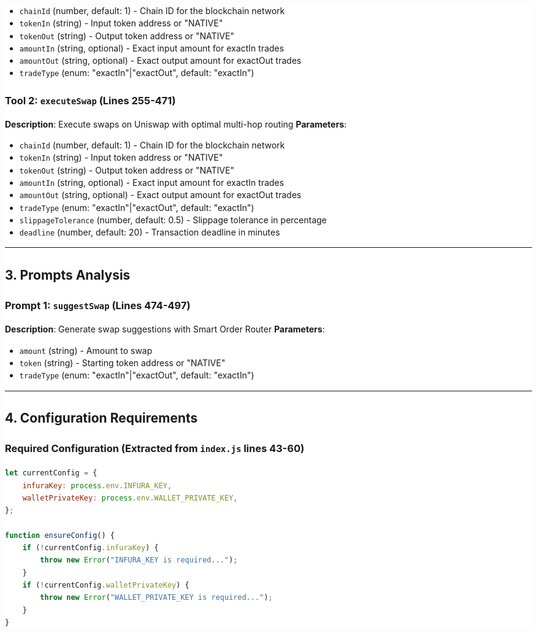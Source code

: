 - `chainId` (number, default: 1) - Chain ID for the blockchain network
- `tokenIn` (string) - Input token address or "NATIVE"
- `tokenOut` (string) - Output token address or "NATIVE"
- `amountIn` (string, optional) - Exact input amount for exactIn trades
- `amountOut` (string, optional) - Exact output amount for exactOut trades
- `tradeType` (enum: "exactIn"|"exactOut", default: "exactIn")

### Tool 2: `executeSwap` (Lines 255-471)

**Description**: Execute swaps on Uniswap with optimal multi-hop routing
**Parameters**:

- `chainId` (number, default: 1) - Chain ID for the blockchain network
- `tokenIn` (string) - Input token address or "NATIVE"
- `tokenOut` (string) - Output token address or "NATIVE"
- `amountIn` (string, optional) - Exact input amount for exactIn trades
- `amountOut` (string, optional) - Exact output amount for exactOut trades
- `tradeType` (enum: "exactIn"|"exactOut", default: "exactIn")
- `slippageTolerance` (number, default: 0.5) - Slippage tolerance in percentage
- `deadline` (number, default: 20) - Transaction deadline in minutes

---

## 3. Prompts Analysis

### Prompt 1: `suggestSwap` (Lines 474-497)

**Description**: Generate swap suggestions with Smart Order Router
**Parameters**:

- `amount` (string) - Amount to swap
- `token` (string) - Starting token address or "NATIVE"
- `tradeType` (enum: "exactIn"|"exactOut", default: "exactIn")

---

## 4. Configuration Requirements

### Required Configuration (Extracted from `index.js` lines 43-60)

```javascript
let currentConfig = {
	infuraKey: process.env.INFURA_KEY,
	walletPrivateKey: process.env.WALLET_PRIVATE_KEY,
};

function ensureConfig() {
	if (!currentConfig.infuraKey) {
		throw new Error("INFURA_KEY is required...");
	}
	if (!currentConfig.walletPrivateKey) {
		throw new Error("WALLET_PRIVATE_KEY is required...");
	}
}
```
